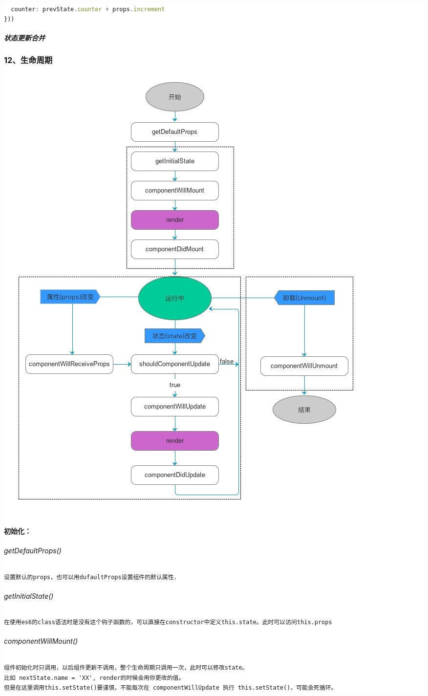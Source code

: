 ```js
  counter: prevState.counter + props.increment
}))
```
##### 状态更新合并

### 12、生命周期  
![生命周期图](/pub-img/cycle.jpg)  
#### 初始化：
###### getDefaultProps()
    设置默认的props，也可以用dufaultProps设置组件的默认属性.
###### getInitialState()
    在使用es6的class语法时是没有这个钩子函数的，可以直接在constructor中定义this.state。此时可以访问this.props
###### componentWillMount()
    组件初始化时只调用，以后组件更新不调用，整个生命周期只调用一次，此时可以修改state。
    比如 nextState.name = 'XX', render的时候会用你更改的值。
    但是在这里调用this.setState()要谨慎，不能每次在 componentWillUpdate 执行 this.setState()，可能会死循环。